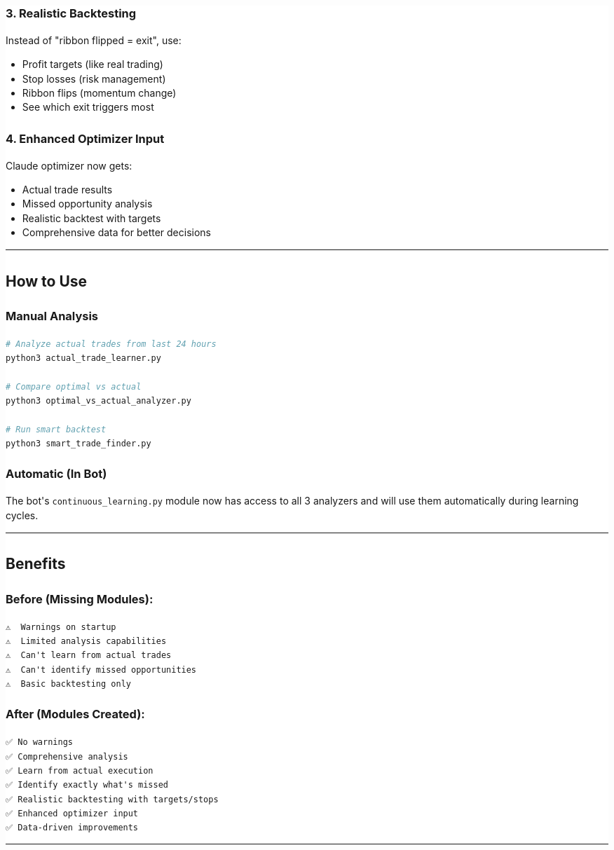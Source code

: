 ### 3. **Realistic Backtesting**

Instead of "ribbon flipped = exit", use:
- Profit targets (like real trading)
- Stop losses (risk management)
- Ribbon flips (momentum change)
- See which exit triggers most

### 4. **Enhanced Optimizer Input**

Claude optimizer now gets:
- Actual trade results
- Missed opportunity analysis
- Realistic backtest with targets
- Comprehensive data for better decisions

---

## How to Use

### Manual Analysis

```bash
# Analyze actual trades from last 24 hours
python3 actual_trade_learner.py

# Compare optimal vs actual
python3 optimal_vs_actual_analyzer.py

# Run smart backtest
python3 smart_trade_finder.py
```

### Automatic (In Bot)

The bot's `continuous_learning.py` module now has access to all 3 analyzers and will use them automatically during learning cycles.

---

## Benefits

### Before (Missing Modules):
```
⚠️  Warnings on startup
⚠️  Limited analysis capabilities
⚠️  Can't learn from actual trades
⚠️  Can't identify missed opportunities
⚠️  Basic backtesting only
```

### After (Modules Created):
```
✅ No warnings
✅ Comprehensive analysis
✅ Learn from actual execution
✅ Identify exactly what's missed
✅ Realistic backtesting with targets/stops
✅ Enhanced optimizer input
✅ Data-driven improvements
```

---